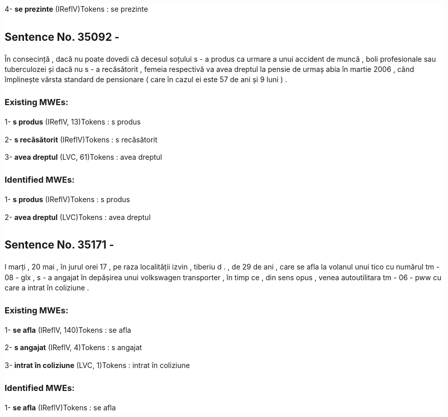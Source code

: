 4- **se prezinte** (IReflV)Tokens : 
se
prezinte

## Sentence No. 35092 - 
În consecință , dacă nu poate dovedi că decesul soțului s - a produs ca urmare a unui accident de muncă , boli profesionale sau tuberculozei și dacă nu s - a recăsătorit , femeia respectivă va avea dreptul la pensie de urmaș abia în martie 2006 , când împlinește vârsta standard de pensionare ( care în cazul ei este 57 de ani și 9 luni ) . 
### Existing MWEs: 
1- **s produs** (IReflV, 13)Tokens : 
s
produs

2- **s recăsătorit** (IReflV)Tokens : 
s
recăsătorit

3- **avea dreptul** (LVC, 61)Tokens : 
avea
dreptul

### Identified MWEs: 
1- **s produs** (IReflV)Tokens : 
s
produs

2- **avea dreptul** (LVC)Tokens : 
avea
dreptul

## Sentence No. 35171 - 
l marți , 20 mai , în jurul orei 17 , pe raza localității izvin , tiberiu d . , de 29 de ani , care se afla la volanul unui tico cu numărul tm - 08 - glx , s - a angajat în depășirea unui volkswagen transporter , în timp ce , din sens opus , venea autoutilitara tm - 06 - pww cu care a intrat în coliziune . 
### Existing MWEs: 
1- **se afla** (IReflV, 140)Tokens : 
se
afla

2- **s angajat** (IReflV, 4)Tokens : 
s
angajat

3- **intrat în coliziune** (LVC, 1)Tokens : 
intrat
în
coliziune

### Identified MWEs: 
1- **se afla** (IReflV)Tokens : 
se
afla
